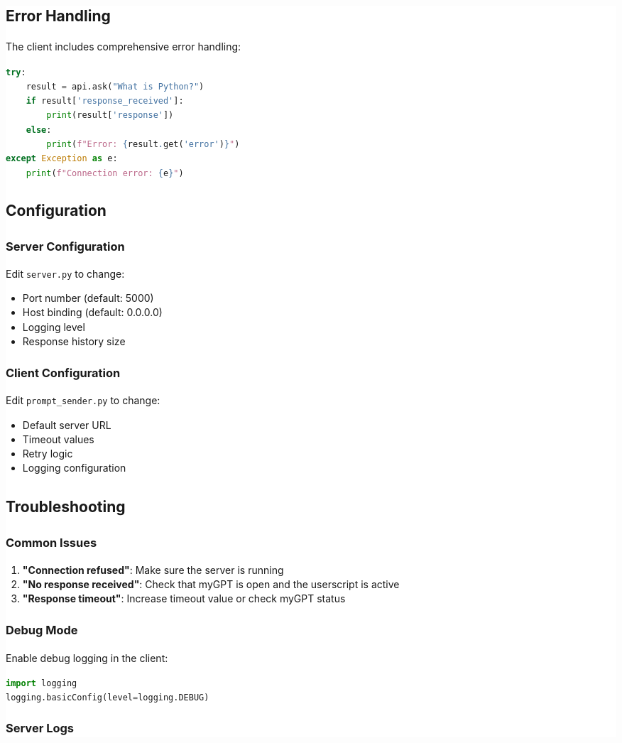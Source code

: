 ## Error Handling

The client includes comprehensive error handling:

```python
try:
    result = api.ask("What is Python?")
    if result['response_received']:
        print(result['response'])
    else:
        print(f"Error: {result.get('error')}")
except Exception as e:
    print(f"Connection error: {e}")
```

## Configuration

### Server Configuration

Edit `server.py` to change:
- Port number (default: 5000)
- Host binding (default: 0.0.0.0)
- Logging level
- Response history size

### Client Configuration

Edit `prompt_sender.py` to change:
- Default server URL
- Timeout values
- Retry logic
- Logging configuration

## Troubleshooting

### Common Issues

1. **"Connection refused"**: Make sure the server is running
2. **"No response received"**: Check that myGPT is open and the userscript is active
3. **"Response timeout"**: Increase timeout value or check myGPT status

### Debug Mode

Enable debug logging in the client:

```python
import logging
logging.basicConfig(level=logging.DEBUG)
```

### Server Logs
